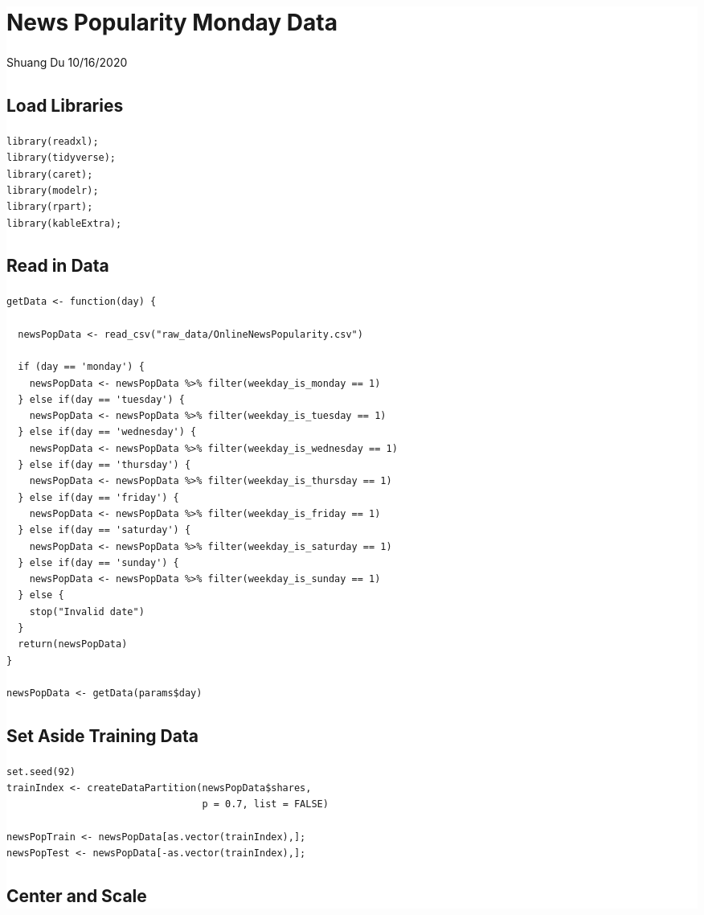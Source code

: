 News Popularity Monday Data
================
Shuang Du
10/16/2020

Load Libraries
--------------

    library(readxl);
    library(tidyverse);
    library(caret);
    library(modelr);
    library(rpart);
    library(kableExtra);

Read in Data
------------

    getData <- function(day) {

      newsPopData <- read_csv("raw_data/OnlineNewsPopularity.csv")
      
      if (day == 'monday') {
        newsPopData <- newsPopData %>% filter(weekday_is_monday == 1)
      } else if(day == 'tuesday') {
        newsPopData <- newsPopData %>% filter(weekday_is_tuesday == 1)
      } else if(day == 'wednesday') {
        newsPopData <- newsPopData %>% filter(weekday_is_wednesday == 1)
      } else if(day == 'thursday') {
        newsPopData <- newsPopData %>% filter(weekday_is_thursday == 1)
      } else if(day == 'friday') {
        newsPopData <- newsPopData %>% filter(weekday_is_friday == 1)
      } else if(day == 'saturday') {
        newsPopData <- newsPopData %>% filter(weekday_is_saturday == 1)
      } else if(day == 'sunday') {
        newsPopData <- newsPopData %>% filter(weekday_is_sunday == 1)
      } else {
        stop("Invalid date")
      }
      return(newsPopData)
    }

    newsPopData <- getData(params$day)

Set Aside Training Data
-----------------------

    set.seed(92)
    trainIndex <- createDataPartition(newsPopData$shares, 
                                      p = 0.7, list = FALSE)

    newsPopTrain <- newsPopData[as.vector(trainIndex),];
    newsPopTest <- newsPopData[-as.vector(trainIndex),];

Center and Scale
----------------
